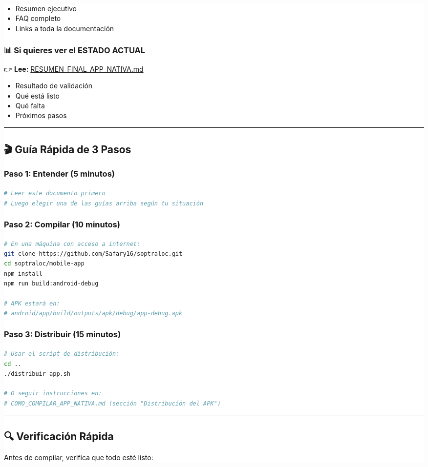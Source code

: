 - Resumen ejecutivo
- FAQ completo
- Links a toda la documentación

### 📊 Si quieres ver el ESTADO ACTUAL

👉 **Lee:** [RESUMEN_FINAL_APP_NATIVA.md](RESUMEN_FINAL_APP_NATIVA.md)

- Resultado de validación
- Qué está listo
- Qué falta
- Próximos pasos

---

## 🎬 Guía Rápida de 3 Pasos

### Paso 1: Entender (5 minutos)

```bash
# Leer este documento primero
# Luego elegir una de las guías arriba según tu situación
```

### Paso 2: Compilar (10 minutos)

```bash
# En una máquina con acceso a internet:
git clone https://github.com/Safary16/soptraloc.git
cd soptraloc/mobile-app
npm install
npm run build:android-debug

# APK estará en:
# android/app/build/outputs/apk/debug/app-debug.apk
```

### Paso 3: Distribuir (15 minutos)

```bash
# Usar el script de distribución:
cd ..
./distribuir-app.sh

# O seguir instrucciones en:
# COMO_COMPILAR_APP_NATIVA.md (sección "Distribución del APK")
```

---

## 🔍 Verificación Rápida

Antes de compilar, verifica que todo esté listo:
